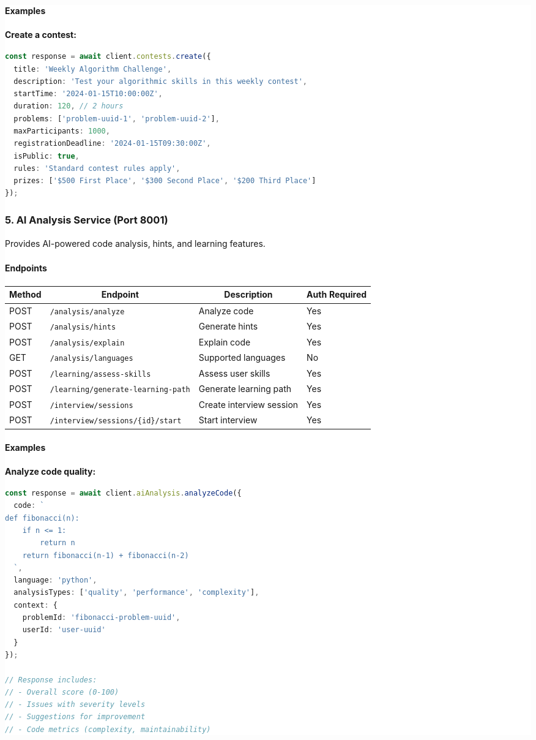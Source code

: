 #### Examples

**Create a contest:**
```typescript
const response = await client.contests.create({
  title: 'Weekly Algorithm Challenge',
  description: 'Test your algorithmic skills in this weekly contest',
  startTime: '2024-01-15T10:00:00Z',
  duration: 120, // 2 hours
  problems: ['problem-uuid-1', 'problem-uuid-2'],
  maxParticipants: 1000,
  registrationDeadline: '2024-01-15T09:30:00Z',
  isPublic: true,
  rules: 'Standard contest rules apply',
  prizes: ['$500 First Place', '$300 Second Place', '$200 Third Place']
});
```

### 5. AI Analysis Service (Port 8001)

Provides AI-powered code analysis, hints, and learning features.

#### Endpoints

| Method | Endpoint | Description | Auth Required |
|--------|----------|-------------|---------------|
| POST | `/analysis/analyze` | Analyze code | Yes |
| POST | `/analysis/hints` | Generate hints | Yes |
| POST | `/analysis/explain` | Explain code | Yes |
| GET | `/analysis/languages` | Supported languages | No |
| POST | `/learning/assess-skills` | Assess user skills | Yes |
| POST | `/learning/generate-learning-path` | Generate learning path | Yes |
| POST | `/interview/sessions` | Create interview session | Yes |
| POST | `/interview/sessions/{id}/start` | Start interview | Yes |

#### Examples

**Analyze code quality:**
```typescript
const response = await client.aiAnalysis.analyzeCode({
  code: `
def fibonacci(n):
    if n <= 1:
        return n
    return fibonacci(n-1) + fibonacci(n-2)
  `,
  language: 'python',
  analysisTypes: ['quality', 'performance', 'complexity'],
  context: {
    problemId: 'fibonacci-problem-uuid',
    userId: 'user-uuid'
  }
});

// Response includes:
// - Overall score (0-100)
// - Issues with severity levels
// - Suggestions for improvement
// - Code metrics (complexity, maintainability)
```
